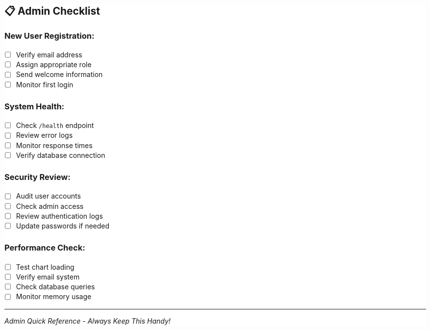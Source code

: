 
## 📋 **Admin Checklist**

### **New User Registration:**
- [ ] Verify email address
- [ ] Assign appropriate role
- [ ] Send welcome information
- [ ] Monitor first login

### **System Health:**
- [ ] Check `/health` endpoint
- [ ] Review error logs
- [ ] Monitor response times
- [ ] Verify database connection

### **Security Review:**
- [ ] Audit user accounts
- [ ] Check admin access
- [ ] Review authentication logs
- [ ] Update passwords if needed

### **Performance Check:**
- [ ] Test chart loading
- [ ] Verify email system
- [ ] Check database queries
- [ ] Monitor memory usage

---

*Admin Quick Reference - Always Keep This Handy!*